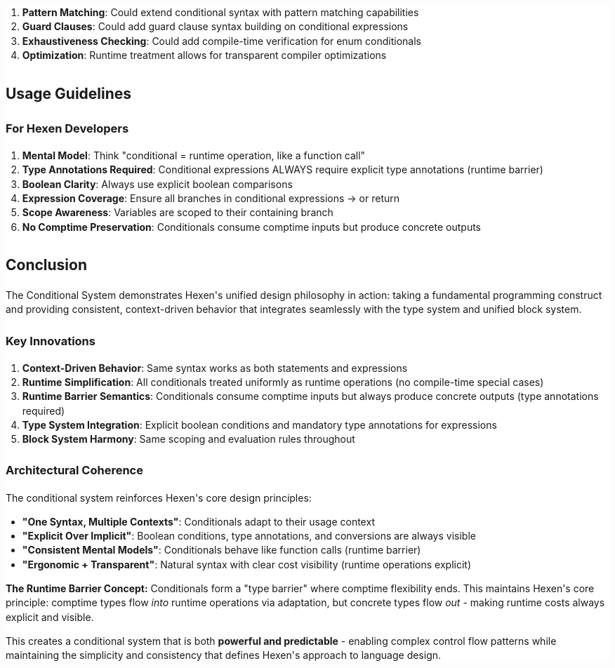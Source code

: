 1. **Pattern Matching**: Could extend conditional syntax with pattern matching capabilities
2. **Guard Clauses**: Could add guard clause syntax building on conditional expressions
3. **Exhaustiveness Checking**: Could add compile-time verification for enum conditionals
4. **Optimization**: Runtime treatment allows for transparent compiler optimizations

## Usage Guidelines

### For Hexen Developers

1. **Mental Model**: Think "conditional = runtime operation, like a function call"
2. **Type Annotations Required**: Conditional expressions ALWAYS require explicit type annotations (runtime barrier)
3. **Boolean Clarity**: Always use explicit boolean comparisons
4. **Expression Coverage**: Ensure all branches in conditional expressions -> or return
5. **Scope Awareness**: Variables are scoped to their containing branch
6. **No Comptime Preservation**: Conditionals consume comptime inputs but produce concrete outputs

## Conclusion

The Conditional System demonstrates Hexen's unified design philosophy in action: taking a fundamental programming construct and providing consistent, context-driven behavior that integrates seamlessly with the type system and unified block system.

### Key Innovations

1. **Context-Driven Behavior**: Same syntax works as both statements and expressions
2. **Runtime Simplification**: All conditionals treated uniformly as runtime operations (no compile-time special cases)
3. **Runtime Barrier Semantics**: Conditionals consume comptime inputs but always produce concrete outputs (type annotations required)
4. **Type System Integration**: Explicit boolean conditions and mandatory type annotations for expressions
5. **Block System Harmony**: Same scoping and evaluation rules throughout

### Architectural Coherence

The conditional system reinforces Hexen's core design principles:

- **"One Syntax, Multiple Contexts"**: Conditionals adapt to their usage context
- **"Explicit Over Implicit"**: Boolean conditions, type annotations, and conversions are always visible
- **"Consistent Mental Models"**: Conditionals behave like function calls (runtime barrier)
- **"Ergonomic + Transparent"**: Natural syntax with clear cost visibility (runtime operations explicit)

**The Runtime Barrier Concept:** Conditionals form a "type barrier" where comptime flexibility ends. This maintains Hexen's core principle: comptime types flow *into* runtime operations via adaptation, but concrete types flow *out* - making runtime costs always explicit and visible.

This creates a conditional system that is both **powerful and predictable** - enabling complex control flow patterns while maintaining the simplicity and consistency that defines Hexen's approach to language design.